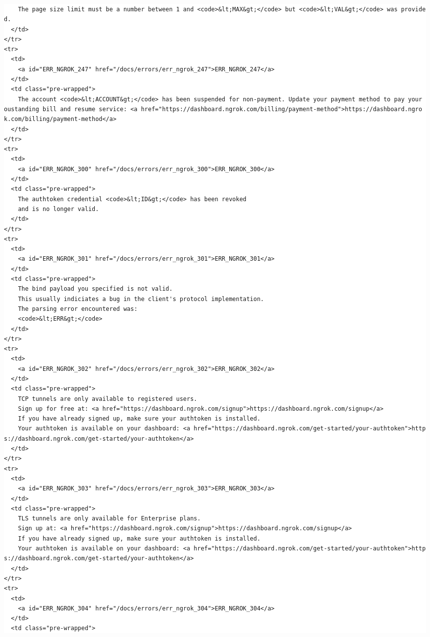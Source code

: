         The page size limit must be a number between 1 and <code>&lt;MAX&gt;</code> but <code>&lt;VAL&gt;</code> was provided.
      </td>
    </tr>
    <tr>
      <td>
        <a id="ERR_NGROK_247" href="/docs/errors/err_ngrok_247">ERR_NGROK_247</a>
      </td>
      <td class="pre-wrapped">
        The account <code>&lt;ACCOUNT&gt;</code> has been suspended for non-payment. Update your payment method to pay your oustanding bill and resume service: <a href="https://dashboard.ngrok.com/billing/payment-method">https://dashboard.ngrok.com/billing/payment-method</a>
      </td>
    </tr>
    <tr>
      <td>
        <a id="ERR_NGROK_300" href="/docs/errors/err_ngrok_300">ERR_NGROK_300</a>
      </td>
      <td class="pre-wrapped">
        The authtoken credential <code>&lt;ID&gt;</code> has been revoked
        and is no longer valid.
      </td>
    </tr>
    <tr>
      <td>
        <a id="ERR_NGROK_301" href="/docs/errors/err_ngrok_301">ERR_NGROK_301</a>
      </td>
      <td class="pre-wrapped">
        The bind payload you specified is not valid.
        This usually indiciates a bug in the client's protocol implementation.
        The parsing error encountered was:
        <code>&lt;ERR&gt;</code>
      </td>
    </tr>
    <tr>
      <td>
        <a id="ERR_NGROK_302" href="/docs/errors/err_ngrok_302">ERR_NGROK_302</a>
      </td>
      <td class="pre-wrapped">
        TCP tunnels are only available to registered users.
        Sign up for free at: <a href="https://dashboard.ngrok.com/signup">https://dashboard.ngrok.com/signup</a>
        If you have already signed up, make sure your authtoken is installed.
        Your authtoken is available on your dashboard: <a href="https://dashboard.ngrok.com/get-started/your-authtoken">https://dashboard.ngrok.com/get-started/your-authtoken</a>
      </td>
    </tr>
    <tr>
      <td>
        <a id="ERR_NGROK_303" href="/docs/errors/err_ngrok_303">ERR_NGROK_303</a>
      </td>
      <td class="pre-wrapped">
        TLS tunnels are only available for Enterprise plans.
        Sign up at: <a href="https://dashboard.ngrok.com/signup">https://dashboard.ngrok.com/signup</a>
        If you have already signed up, make sure your authtoken is installed.
        Your authtoken is available on your dashboard: <a href="https://dashboard.ngrok.com/get-started/your-authtoken">https://dashboard.ngrok.com/get-started/your-authtoken</a>
      </td>
    </tr>
    <tr>
      <td>
        <a id="ERR_NGROK_304" href="/docs/errors/err_ngrok_304">ERR_NGROK_304</a>
      </td>
      <td class="pre-wrapped">